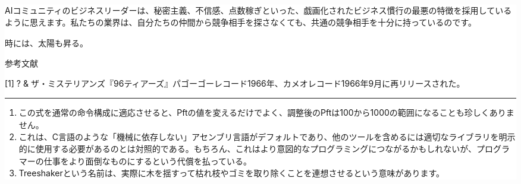 AIコミュニティのビジネスリーダーは、秘密主義、不信感、点数稼ぎといった、戯画化されたビジネス慣行の最悪の特徴を採用しているように思えます。私たちの業界は、自分たちの仲間から競争相手を探さなくても、共通の競争相手を十分に持っているのです。

時には、太陽も昇る。

参考文献

[1] ? & ザ・ミステリアンズ『96ティアーズ』パゴーゴーレコード1966年、カメオレコード1966年9月に再リリースされた。







-----

1. この式を通常の命令構成に適応させると、Pftの値を変えるだけでよく、調整後のPftは100から1000の範囲になることも珍しくありません。
2. これは、C言語のような「機械に依存しない」アセンブリ言語がデフォルトであり、他のツールを含めるには適切なライブラリを明示的に使用する必要があるのとは対照的である。もちろん、これはより意図的なプログラミングにつながるかもしれないが、プログラマーの仕事をより面倒なものにするという代償を払っている。
3. Treeshakerという名前は、実際に木を揺すって枯れ枝やゴミを取り除くことを連想させるという意味があります。




